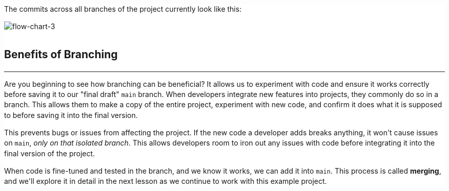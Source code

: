 The commits across all branches of the project currently look like this:

![flow-chart-3](https://learnhowtoprogram.s3.us-west-2.amazonaws.com/INTRO/week1-html-css/Git+Branching+and+Merging+Lessons/flow-chart-3.png)

## Benefits of Branching

---

Are you beginning to see how branching can be beneficial? It allows us to experiment with code and ensure it works correctly before saving it to our "final draft" `main` branch.  When developers integrate new features into projects, they commonly do so in a branch. This allows them to make a copy of the entire project, experiment with new code, and confirm it does what it is supposed to before saving it into the final version.

This prevents bugs or issues from affecting the project. If the new code a developer adds breaks anything, it won't cause issues on `main`, _only on that isolated branch_. This allows developers room to iron out any issues with code before integrating it into the final version of the project.

When code is fine-tuned and tested in the branch, and we know it works, we can add it into `main`. This process is called **merging**, and we'll explore it in detail in the next lesson as we continue to work with this example project. 
